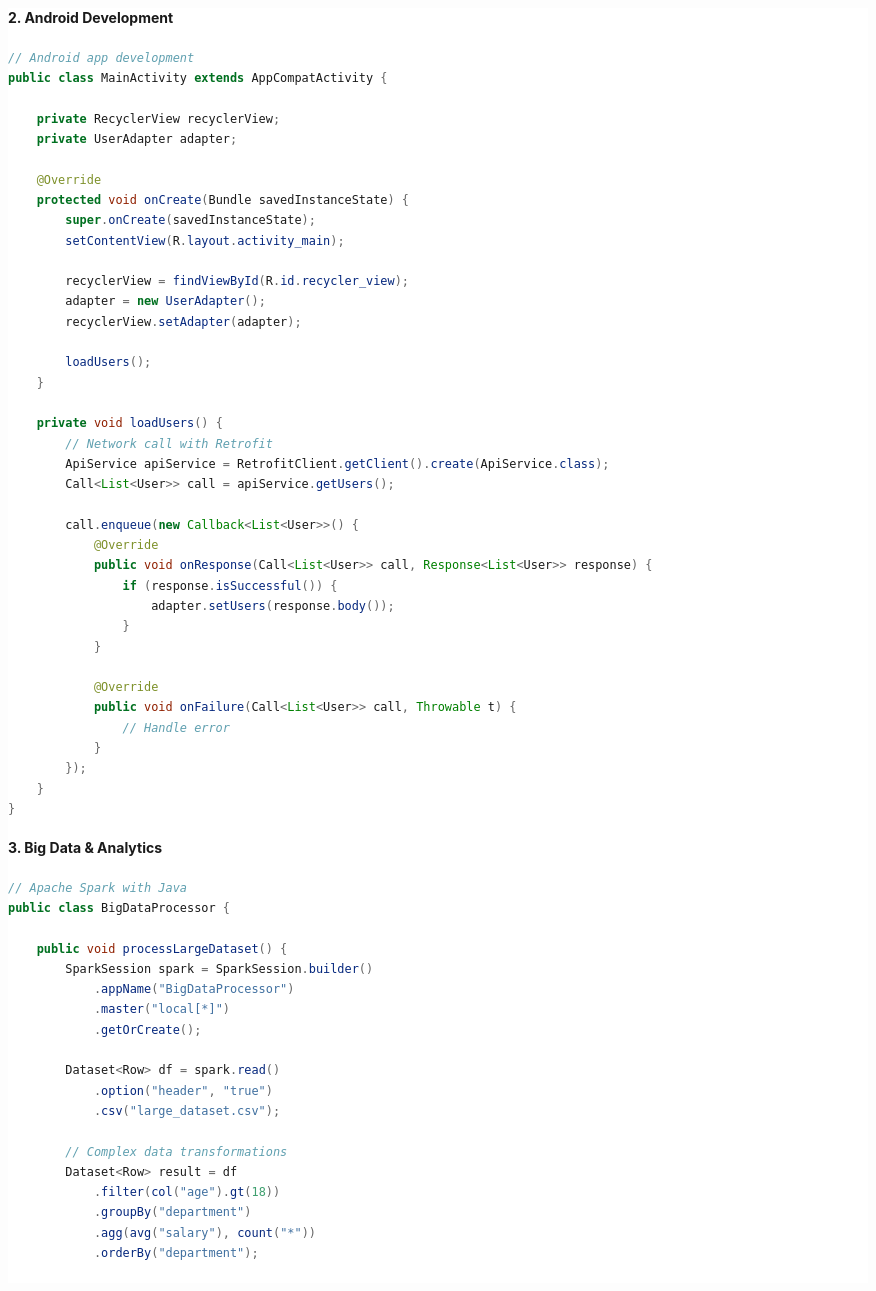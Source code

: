 #### 2. Android Development
```java
// Android app development
public class MainActivity extends AppCompatActivity {
    
    private RecyclerView recyclerView;
    private UserAdapter adapter;
    
    @Override
    protected void onCreate(Bundle savedInstanceState) {
        super.onCreate(savedInstanceState);
        setContentView(R.layout.activity_main);
        
        recyclerView = findViewById(R.id.recycler_view);
        adapter = new UserAdapter();
        recyclerView.setAdapter(adapter);
        
        loadUsers();
    }
    
    private void loadUsers() {
        // Network call with Retrofit
        ApiService apiService = RetrofitClient.getClient().create(ApiService.class);
        Call<List<User>> call = apiService.getUsers();
        
        call.enqueue(new Callback<List<User>>() {
            @Override
            public void onResponse(Call<List<User>> call, Response<List<User>> response) {
                if (response.isSuccessful()) {
                    adapter.setUsers(response.body());
                }
            }
            
            @Override
            public void onFailure(Call<List<User>> call, Throwable t) {
                // Handle error
            }
        });
    }
}
```

#### 3. Big Data & Analytics
```java
// Apache Spark with Java
public class BigDataProcessor {
    
    public void processLargeDataset() {
        SparkSession spark = SparkSession.builder()
            .appName("BigDataProcessor")
            .master("local[*]")
            .getOrCreate();
        
        Dataset<Row> df = spark.read()
            .option("header", "true")
            .csv("large_dataset.csv");
        
        // Complex data transformations
        Dataset<Row> result = df
            .filter(col("age").gt(18))
            .groupBy("department")
            .agg(avg("salary"), count("*"))
            .orderBy("department");
        
```